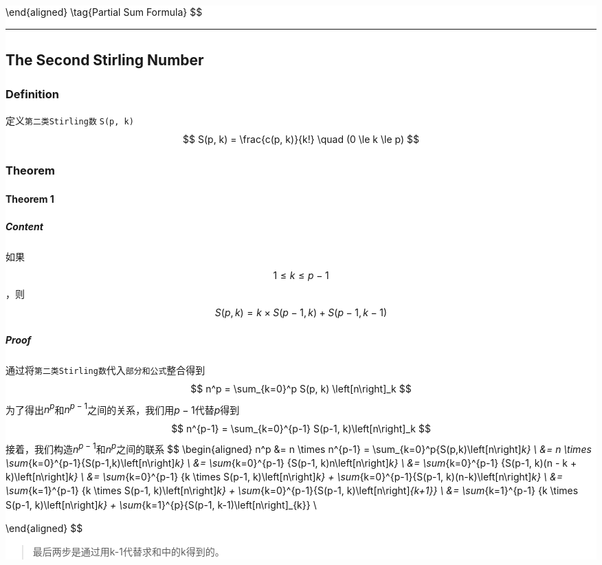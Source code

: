 \end{aligned}
\tag{Partial Sum Formula}
$$

---



## The Second Stirling Number

### Definition

定义`第二类Stirling数` `S(p, k)`
$$
S(p, k) = \frac{c(p, k)}{k!} \quad (0 \le k \le p)
$$

### Theorem

#### Theorem 1

##### Content

如果$$1 \le k \le p-1$$，则$$S(p, k) = k\times S(p-1,k) + S(p-1, k-1)$$

##### Proof

通过将`第二类Stirling数`代入`部分和公式`整合得到
$$
n^p = \sum_{k=0}^p S(p, k) \left[n\right]_k
$$
为了得出$n^p$和$n^{p-1}$之间的关系，我们用$p-1$代替$p$得到
$$
n^{p-1} = \sum_{k=0}^{p-1} S(p-1, k)\left[n\right]_k
$$
接着，我们构造$n^{p-1}$和$n^p$之间的联系
$$
\begin{aligned}
n^p &= n \times n^{p-1} = \sum_{k=0}^p{S(p,k)\left[n\right]_k} \\
&= n \times \sum_{k=0}^{p-1}{S(p-1,k)\left[n\right]_k} \\
&= \sum_{k=0}^{p-1} {S(p-1, k)n\left[n\right]_k} \\
&= \sum_{k=0}^{p-1} {S(p-1, k)(n - k + k)\left[n\right]_k} \\
&= \sum_{k=0}^{p-1} {k \times S(p-1, k)\left[n\right]_k} + \sum_{k=0}^{p-1}{S(p-1, k)(n-k)\left[n\right]_k} \\
&= \sum_{k=1}^{p-1} {k \times S(p-1, k)\left[n\right]_k} + \sum_{k=0}^{p-1}{S(p-1, k)\left[n\right]_{k+1}} \\
&= \sum_{k=1}^{p-1} {k \times S(p-1, k)\left[n\right]_k} + \sum_{k=1}^{p}{S(p-1, k-1)\left[n\right]_{k}} \\

\end{aligned}
$$

> 最后两步是通过用k-1代替求和中的k得到的。
